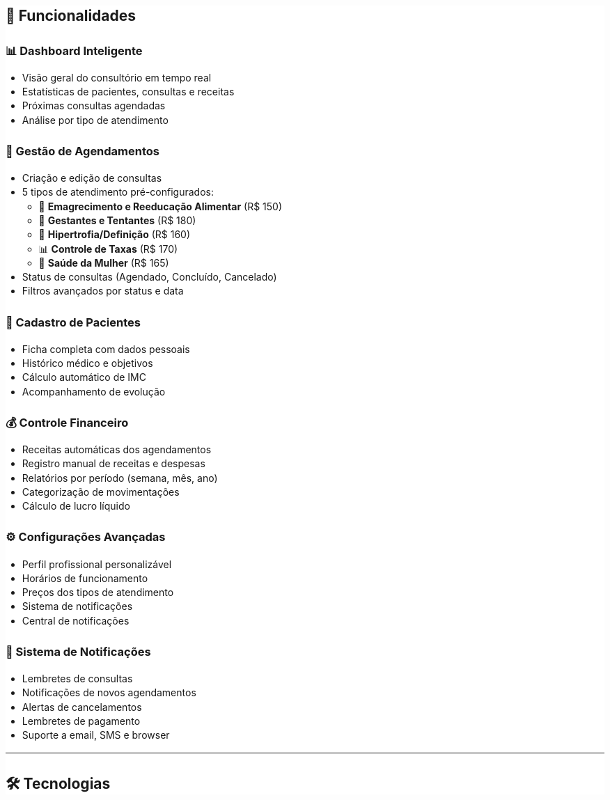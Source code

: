 
## 🚀 Funcionalidades

### 📊 Dashboard Inteligente
- Visão geral do consultório em tempo real
- Estatísticas de pacientes, consultas e receitas
- Próximas consultas agendadas
- Análise por tipo de atendimento

### 📅 Gestão de Agendamentos
- Criação e edição de consultas
- 5 tipos de atendimento pré-configurados:
  - 🥗 **Emagrecimento e Reeducação Alimentar** (R$ 150)
  - 🤱 **Gestantes e Tentantes** (R$ 180)
  - 💪 **Hipertrofia/Definição** (R$ 160)
  - 📊 **Controle de Taxas** (R$ 170)
  - 👩 **Saúde da Mulher** (R$ 165)
- Status de consultas (Agendado, Concluído, Cancelado)
- Filtros avançados por status e data

### 👥 Cadastro de Pacientes
- Ficha completa com dados pessoais
- Histórico médico e objetivos
- Cálculo automático de IMC
- Acompanhamento de evolução

### 💰 Controle Financeiro
- Receitas automáticas dos agendamentos
- Registro manual de receitas e despesas
- Relatórios por período (semana, mês, ano)
- Categorização de movimentações
- Cálculo de lucro líquido

### ⚙️ Configurações Avançadas
- Perfil profissional personalizável
- Horários de funcionamento
- Preços dos tipos de atendimento
- Sistema de notificações
- Central de notificações

### 🔔 Sistema de Notificações
- Lembretes de consultas
- Notificações de novos agendamentos
- Alertas de cancelamentos
- Lembretes de pagamento
- Suporte a email, SMS e browser

---

## 🛠 Tecnologias
